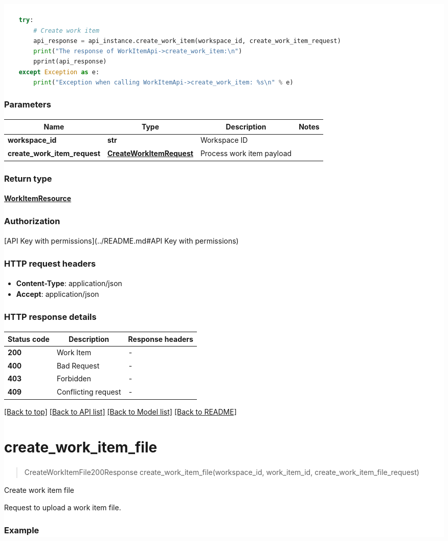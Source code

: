 ```python

    try:
        # Create work item
        api_response = api_instance.create_work_item(workspace_id, create_work_item_request)
        print("The response of WorkItemApi->create_work_item:\n")
        pprint(api_response)
    except Exception as e:
        print("Exception when calling WorkItemApi->create_work_item: %s\n" % e)
```



### Parameters

Name | Type | Description  | Notes
------------- | ------------- | ------------- | -------------
 **workspace_id** | **str**| Workspace ID | 
 **create_work_item_request** | [**CreateWorkItemRequest**](CreateWorkItemRequest.md)| Process work item payload | 

### Return type

[**WorkItemResource**](WorkItemResource.md)

### Authorization

[API Key with permissions](../README.md#API Key with permissions)

### HTTP request headers

 - **Content-Type**: application/json
 - **Accept**: application/json

### HTTP response details
| Status code | Description | Response headers |
|-------------|-------------|------------------|
**200** | Work Item |  -  |
**400** | Bad Request |  -  |
**403** | Forbidden |  -  |
**409** | Conflicting request |  -  |

[[Back to top]](#) [[Back to API list]](../README.md#documentation-for-api-endpoints) [[Back to Model list]](../README.md#documentation-for-models) [[Back to README]](../README.md)

# **create_work_item_file**
> CreateWorkItemFile200Response create_work_item_file(workspace_id, work_item_id, create_work_item_file_request)

Create work item file

Request to upload a work item file.

### Example
